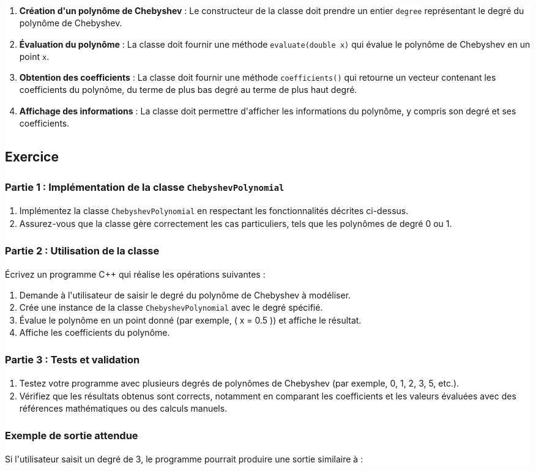 1. **Création d'un polynôme de Chebyshev** : Le constructeur de la classe doit prendre un entier `degree` représentant le degré du polynôme de Chebyshev.

2. **Évaluation du polynôme** : La classe doit fournir une méthode `evaluate(double x)` qui évalue le polynôme de Chebyshev en un point `x`.

3. **Obtention des coefficients** : La classe doit fournir une méthode `coefficients()` qui retourne un vecteur contenant les coefficients du polynôme, du terme de plus bas degré au terme de plus haut degré.

4. **Affichage des informations** : La classe doit permettre d'afficher les informations du polynôme, y compris son degré et ses coefficients.

## Exercice

### Partie 1 : Implémentation de la classe `ChebyshevPolynomial`

1. Implémentez la classe `ChebyshevPolynomial` en respectant les fonctionnalités décrites ci-dessus.
2. Assurez-vous que la classe gère correctement les cas particuliers, tels que les polynômes de degré 0 ou 1.

### Partie 2 : Utilisation de la classe

Écrivez un programme C++ qui réalise les opérations suivantes :

1. Demande à l'utilisateur de saisir le degré du polynôme de Chebyshev à modéliser.
2. Crée une instance de la classe `ChebyshevPolynomial` avec le degré spécifié.
3. Évalue le polynôme en un point donné (par exemple, \( x = 0.5 \)) et affiche le résultat.
4. Affiche les coefficients du polynôme.

### Partie 3 : Tests et validation

1. Testez votre programme avec plusieurs degrés de polynômes de Chebyshev (par exemple, 0, 1, 2, 3, 5, etc.).
2. Vérifiez que les résultats obtenus sont corrects, notamment en comparant les coefficients et les valeurs évaluées avec des références mathématiques ou des calculs manuels.

### Exemple de sortie attendue

Si l'utilisateur saisit un degré de 3, le programme pourrait produire une sortie similaire à :



